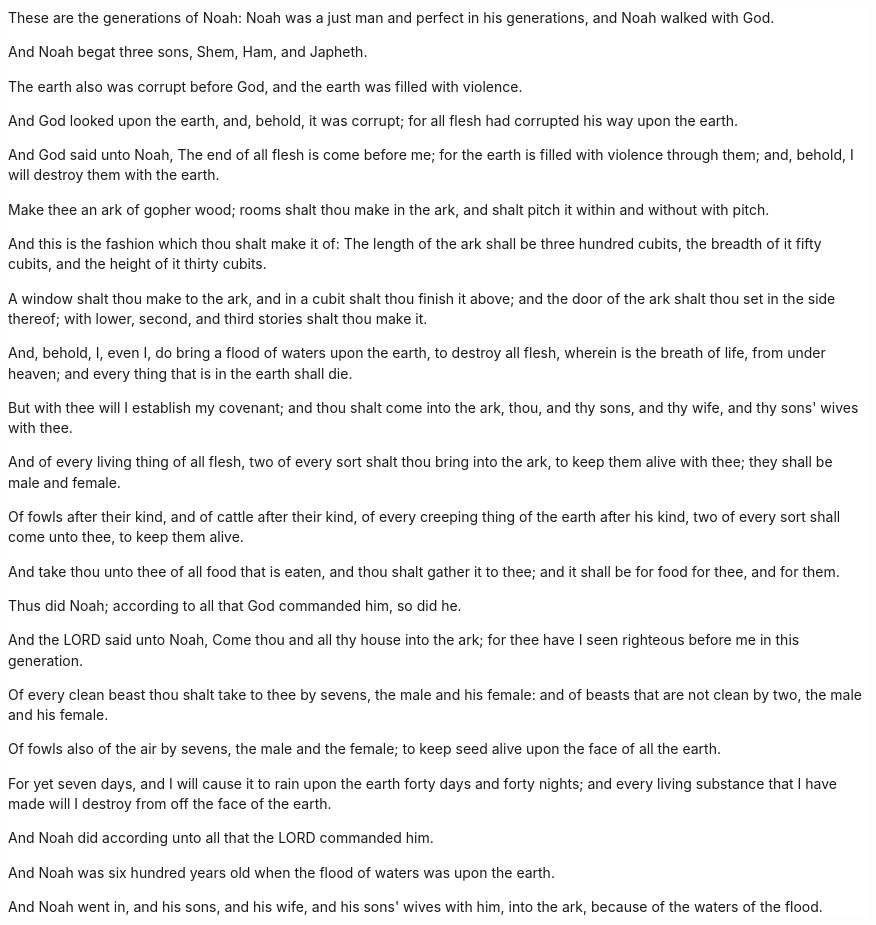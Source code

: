 <p id="gen-6:9">These are the generations of Noah: Noah was a just man and perfect in his generations, and Noah walked with God.</p>

<p id="gen-6:10">And Noah begat three sons, Shem, Ham, and Japheth.</p>

<p id="gen-6:11">The earth also was corrupt before God, and the earth was filled with violence.</p>

<p id="gen-6:12">And God looked upon the earth, and, behold, it was corrupt; for all flesh had corrupted his way upon the earth.</p>

<p id="gen-6:13">And God said unto Noah, The end of all flesh is come before me; for the earth is filled with violence through them; and, behold, I will destroy them with the earth.</p>

<p id="gen-6:14">Make thee an ark of gopher wood; rooms shalt thou make in the ark, and shalt pitch it within and without with pitch.</p>

<p id="gen-6:15">And this is the fashion which thou shalt make it of: The length of the ark shall be three hundred cubits, the breadth of it fifty cubits, and the height of it thirty cubits.</p>

<p id="gen-6:16">A window shalt thou make to the ark, and in a cubit shalt thou finish it above; and the door of the ark shalt thou set in the side thereof; with lower, second, and third stories shalt thou make it.</p>

<p id="gen-6:17">And, behold, I, even I, do bring a flood of waters upon the earth, to destroy all flesh, wherein is the breath of life, from under heaven; and every thing that is in the earth shall die.</p>

<p id="gen-6:18">But with thee will I establish my covenant; and thou shalt come into the ark, thou, and thy sons, and thy wife, and thy sons' wives with thee.</p>

<p id="gen-6:19">And of every living thing of all flesh, two of every sort shalt thou bring into the ark, to keep them alive with thee; they shall be male and female.</p>

<p id="gen-6:20">Of fowls after their kind, and of cattle after their kind, of every creeping thing of the earth after his kind, two of every sort shall come unto thee, to keep them alive.</p>

<p id="gen-6:21">And take thou unto thee of all food that is eaten, and thou shalt gather it to thee; and it shall be for food for thee, and for them.</p>

<p id="gen-6:22">Thus did Noah; according to all that God commanded him, so did he.</p>

<p id="gen-7:1">And the LORD said unto Noah, Come thou and all thy house into the ark; for thee have I seen righteous before me in this generation.</p>

<p id="gen-7:2">Of every clean beast thou shalt take to thee by sevens, the male and his female: and of beasts that are not clean by two, the male and his female.</p>

<p id="gen-7:3">Of fowls also of the air by sevens, the male and the female; to keep seed alive upon the face of all the earth.</p>

<p id="gen-7:4">For yet seven days, and I will cause it to rain upon the earth forty days and forty nights; and every living substance that I have made will I destroy from off the face of the earth.</p>

<p id="gen-7:5">And Noah did according unto all that the LORD commanded him.</p>

<p id="gen-7:6">And Noah was six hundred years old when the flood of waters was upon the earth.</p>

<p id="gen-7:7">And Noah went in, and his sons, and his wife, and his sons' wives with him, into the ark, because of the waters of the flood.</p>
